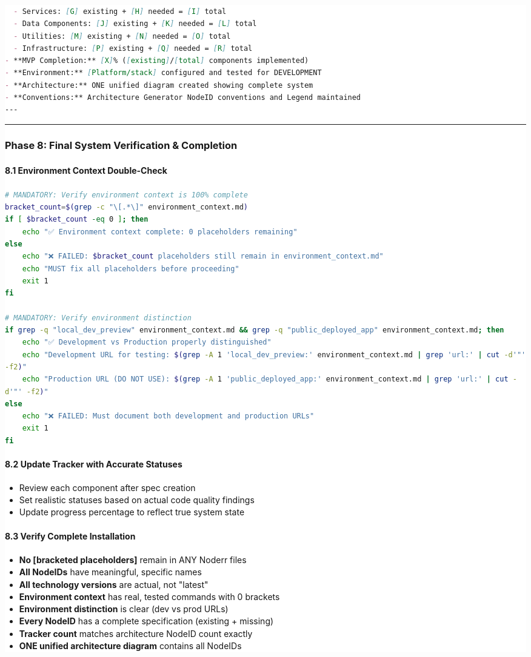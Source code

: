 ```markdown
  - Services: [G] existing + [H] needed = [I] total
  - Data Components: [J] existing + [K] needed = [L] total
  - Utilities: [M] existing + [N] needed = [O] total
  - Infrastructure: [P] existing + [Q] needed = [R] total
- **MVP Completion:** [X]% ([existing]/[total] components implemented)
- **Environment:** [Platform/stack] configured and tested for DEVELOPMENT
- **Architecture:** ONE unified diagram created showing complete system
- **Conventions:** Architecture Generator NodeID conventions and Legend maintained
---
```

---

### Phase 8: Final System Verification & Completion

#### 8.1 Environment Context Double-Check
```bash
# MANDATORY: Verify environment context is 100% complete
bracket_count=$(grep -c "\[.*\]" environment_context.md)
if [ $bracket_count -eq 0 ]; then
    echo "✅ Environment context complete: 0 placeholders remaining"
else
    echo "❌ FAILED: $bracket_count placeholders still remain in environment_context.md"
    echo "MUST fix all placeholders before proceeding"
    exit 1
fi

# MANDATORY: Verify environment distinction
if grep -q "local_dev_preview" environment_context.md && grep -q "public_deployed_app" environment_context.md; then
    echo "✅ Development vs Production properly distinguished"
    echo "Development URL for testing: $(grep -A 1 'local_dev_preview:' environment_context.md | grep 'url:' | cut -d'"' -f2)"
    echo "Production URL (DO NOT USE): $(grep -A 1 'public_deployed_app:' environment_context.md | grep 'url:' | cut -d'"' -f2)"
else
    echo "❌ FAILED: Must document both development and production URLs"
    exit 1
fi
```

#### 8.2 Update Tracker with Accurate Statuses
   - Review each component after spec creation
   - Set realistic statuses based on actual code quality findings
   - Update progress percentage to reflect true system state

#### 8.3 Verify Complete Installation
   - **No [bracketed placeholders]** remain in ANY Noderr files
   - **All NodeIDs** have meaningful, specific names  
   - **All technology versions** are actual, not "latest"
   - **Environment context** has real, tested commands with 0 brackets
   - **Environment distinction** is clear (dev vs prod URLs)
   - **Every NodeID** has a complete specification (existing + missing)
   - **Tracker count** matches architecture NodeID count exactly
   - **ONE unified architecture diagram** contains all NodeIDs
